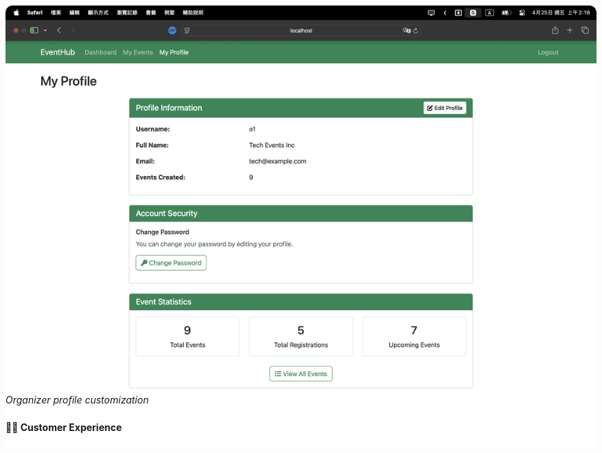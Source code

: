   </tr>
  <tr>
    <td colspan="2"><img src="images/organizer_profile.png" alt="Organizer Profile" style="border-radius: 10px"/></td>
  </tr>
  <tr>
    <td colspan="2"><em>Organizer profile customization</em></td>
  </tr>
</table>

#### 🧑‍💼 Customer Experience
<table>
  <tr>